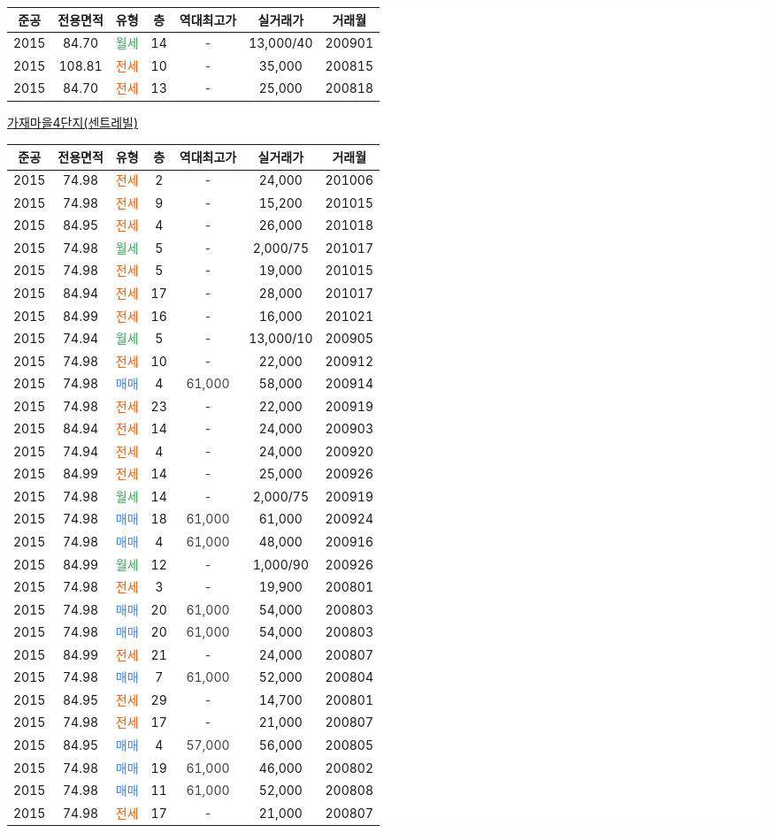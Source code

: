 |준공|전용면적|유형|층|역대최고가|실거래가|거래월|
|:---:|:---:|:---:|:---:|:---:|:---:|:---:|
|2015|84.70|<span style="color:#34a853">월세</span>|14|<span style="color:#444444">-</span>|13,000/40|200901|
|2015|108.81|<span style="color:#ff5a00">전세</span>|10|<span style="color:#444444">-</span>|35,000|200815|
|2015|84.70|<span style="color:#ff5a00">전세</span>|13|<span style="color:#444444">-</span>|25,000|200818|

[가재마을4단지(센트레빌)](https://search.naver.com/search.naver?query=%EC%84%B8%EC%A2%85%ED%8A%B9%EB%B3%84%EC%9E%90%EC%B9%98%EC%8B%9C+%EC%A2%85%EC%B4%8C%EB%8F%99+%EA%B0%80%EC%9E%AC%EB%A7%88%EC%9D%844%EB%8B%A8%EC%A7%80%28%EC%84%BC%ED%8A%B8%EB%A0%88%EB%B9%8C%29)

|준공|전용면적|유형|층|역대최고가|실거래가|거래월|
|:---:|:---:|:---:|:---:|:---:|:---:|:---:|
|2015|74.98|<span style="color:#ff5a00">전세</span>|2|<span style="color:#444444">-</span>|24,000|201006|
|2015|74.98|<span style="color:#ff5a00">전세</span>|9|<span style="color:#444444">-</span>|15,200|201015|
|2015|84.95|<span style="color:#ff5a00">전세</span>|4|<span style="color:#444444">-</span>|26,000|201018|
|2015|74.98|<span style="color:#34a853">월세</span>|5|<span style="color:#444444">-</span>|2,000/75|201017|
|2015|74.98|<span style="color:#ff5a00">전세</span>|5|<span style="color:#444444">-</span>|19,000|201015|
|2015|84.94|<span style="color:#ff5a00">전세</span>|17|<span style="color:#444444">-</span>|28,000|201017|
|2015|84.99|<span style="color:#ff5a00">전세</span>|16|<span style="color:#444444">-</span>|16,000|201021|
|2015|74.94|<span style="color:#34a853">월세</span>|5|<span style="color:#444444">-</span>|13,000/10|200905|
|2015|74.98|<span style="color:#ff5a00">전세</span>|10|<span style="color:#444444">-</span>|22,000|200912|
|2015|74.98|<span style="color:#4285f3">매매</span>|4|<span style="color:#444444">61,000</span>|58,000|200914|
|2015|74.98|<span style="color:#ff5a00">전세</span>|23|<span style="color:#444444">-</span>|22,000|200919|
|2015|84.94|<span style="color:#ff5a00">전세</span>|14|<span style="color:#444444">-</span>|24,000|200903|
|2015|74.94|<span style="color:#ff5a00">전세</span>|4|<span style="color:#444444">-</span>|24,000|200920|
|2015|84.99|<span style="color:#ff5a00">전세</span>|14|<span style="color:#444444">-</span>|25,000|200926|
|2015|74.98|<span style="color:#34a853">월세</span>|14|<span style="color:#444444">-</span>|2,000/75|200919|
|2015|74.98|<span style="color:#4285f3">매매</span>|18|<span style="color:#444444">61,000</span>|61,000|200924|
|2015|74.98|<span style="color:#4285f3">매매</span>|4|<span style="color:#444444">61,000</span>|48,000|200916|
|2015|84.99|<span style="color:#34a853">월세</span>|12|<span style="color:#444444">-</span>|1,000/90|200926|
|2015|74.98|<span style="color:#ff5a00">전세</span>|3|<span style="color:#444444">-</span>|19,900|200801|
|2015|74.98|<span style="color:#4285f3">매매</span>|20|<span style="color:#444444">61,000</span>|54,000|200803|
|2015|74.98|<span style="color:#4285f3">매매</span>|20|<span style="color:#444444">61,000</span>|54,000|200803|
|2015|84.99|<span style="color:#ff5a00">전세</span>|21|<span style="color:#444444">-</span>|24,000|200807|
|2015|74.98|<span style="color:#4285f3">매매</span>|7|<span style="color:#444444">61,000</span>|52,000|200804|
|2015|84.95|<span style="color:#ff5a00">전세</span>|29|<span style="color:#444444">-</span>|14,700|200801|
|2015|74.98|<span style="color:#ff5a00">전세</span>|17|<span style="color:#444444">-</span>|21,000|200807|
|2015|84.95|<span style="color:#4285f3">매매</span>|4|<span style="color:#444444">57,000</span>|56,000|200805|
|2015|74.98|<span style="color:#4285f3">매매</span>|19|<span style="color:#444444">61,000</span>|46,000|200802|
|2015|74.98|<span style="color:#4285f3">매매</span>|11|<span style="color:#444444">61,000</span>|52,000|200808|
|2015|74.98|<span style="color:#ff5a00">전세</span>|17|<span style="color:#444444">-</span>|21,000|200807|